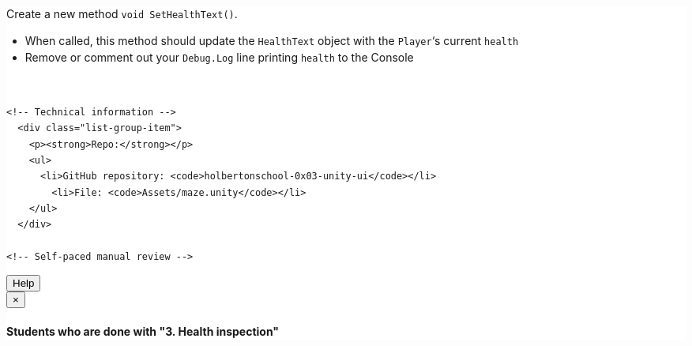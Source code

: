 <p>Create a new method <code>void SetHealthText()</code>.</p>

<ul>
<li>When called, this method should update the <code>HealthText</code> object with the <code>Player</code>‘s current <code>health</code></li>
<li>Remove or comment out your <code>Debug.Log</code> line printing <code>health</code> to the Console</li>
</ul>

<p><img src="https://s3.eu-west-3.amazonaws.com/hbtn.intranet.project.files/holbertonschool-cs-unity/422/3.gif" alt="" loading="lazy" style=""></p>

  </div>

  <div class="list-group">
    <!-- Task URLs -->

    <!-- Technical information -->
      <div class="list-group-item">
        <p><strong>Repo:</strong></p>
        <ul>
          <li>GitHub repository: <code>holbertonschool-0x03-unity-ui</code></li>
            <li>File: <code>Assets/maze.unity</code></li>
        </ul>
      </div>

    <!-- Self-paced manual review -->
  </div>

  
  <div class="panel-footer">
      <div class="align-items-center d-flex justify-content-between">

<div>

  <button class="student-task-done-by btn btn-default btn-sm" data-task-id="20839" data-batch-id="395" data-toggle="modal" data-target="#task-20839-users-done-modal">
    Help
  </button>
  <div class="modal fade users-done-modal" id="task-20839-users-done-modal" data-task-id="20839" data-batch-id="395">
    <div class="modal-dialog">
        <div class="modal-content">
        <div class="modal-header">
            <button type="button" class="close" data-dismiss="modal" aria-label="Close"><span aria-hidden="true">×</span></button>
            <h4 class="modal-title">Students who are done with "3. Health inspection"</h4>
        </div>
        <div class="modal-body">
            <div class="list-group">
            </div>
            <div class="spinner">
                <div class="bounce1"></div>
                <div class="bounce2"></div>
                <div class="bounce3"></div>
            </div>
            <div class="error"></div>
        </div>
        </div>
    </div>
</div>
